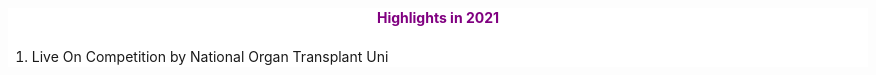</table>



<h4 align="center" style="color:purple">Highlights in 2021</h4>

 1. Live On Competition by National Organ Transplant Uni
